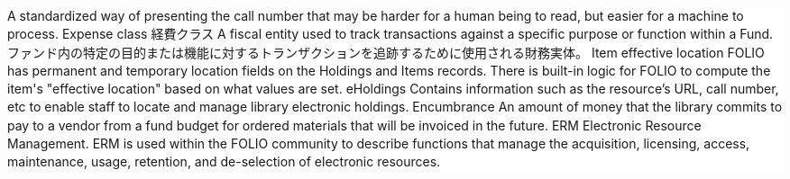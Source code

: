   </td>
   <td>A standardized way of presenting the call number that may be harder for a human being to read, but easier for a machine to process.
   </td>
   <td>
   </td>
  </tr>
  <tr>
   <td>Expense class
   </td>
   <td>経費クラス
   </td>
   <td>A fiscal entity used to track transactions against a specific purpose or function within a Fund.
   </td>
   <td>ファンド内の特定の目的または機能に対するトランザクションを追跡するために使用される財務実体。
   </td>
  </tr>
  <tr>
   <td>Item effective location
   </td>
   <td>
   </td>
   <td>FOLIO has permanent and temporary location fields on the Holdings and Items records. There is built-in logic for FOLIO to compute the item's "effective location" based on what values are set.
   </td>
   <td>
   </td>
  </tr>
  <tr>
   <td>eHoldings
   </td>
   <td>
   </td>
   <td>Contains information such as the resource’s URL, call number, etc to enable staff to locate and manage library electronic holdings.
   </td>
   <td>
   </td>
  </tr>
  <tr>
   <td>Encumbrance
   </td>
   <td>
   </td>
   <td>An amount of money that the library commits to pay to a vendor from a fund budget for ordered materials that will be invoiced in the future.
   </td>
   <td>
   </td>
  </tr>
  <tr>
   <td>ERM
   </td>
   <td>
   </td>
   <td>Electronic Resource Management. ERM is used within the FOLIO community to describe functions that manage the acquisition, licensing, access, maintenance, usage, retention, and de-selection of electronic resources.  
   </td>
   <td>
   </td>
  </tr>
  <tr>